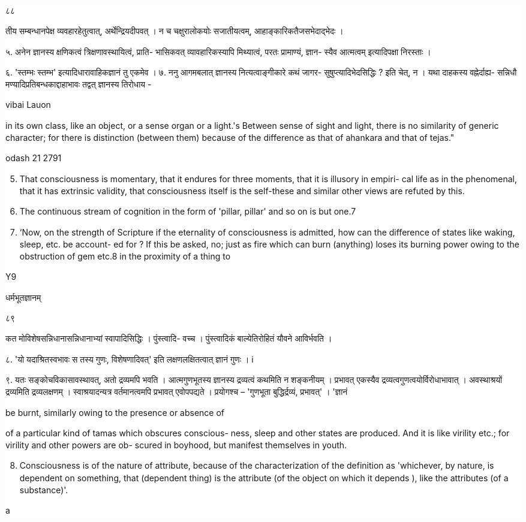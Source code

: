 ८८ 



तीय सम्बन्धानपेक्ष व्यवहारहेतुत्वात्, अर्थेन्द्रियदीपवत् । न च चक्षुरालोकयोः सजातीयत्वम्, आहाङ्कारिकतैजसभेदाद्भेदः । 

५. अनेन ज्ञानस्य क्षणिकत्वं त्रिक्षणावस्थायित्वं, प्राति- भासिकवत् व्यावहारिकस्यापि मिथ्यात्वं, परतः प्रामाण्यं, ज्ञान- स्यैव आत्मत्वम् इत्यादिपक्षा निरस्ताः । 

६. 'स्तम्भः स्तम्भ' इत्यादिधारावाहिकज्ञानं तु एकमेव । ७. ननु आगमबलात् ज्ञानस्य नित्यत्वाङ्गीकारे कथं जागर- सुषुप्त्यादिभेदसिद्धिः ? इति चेत्, न । यथा दाहकस्य वह्नेर्दाह्य- सन्निधौ मण्यादिप्रतिबन्धकाद्दाहाभावः तद्वत् ज्ञानस्य तिरोधाय - 

vibai Lauon 

in its own class, like an object, or a sense organ or a light.'s Between sense of sight and light, there is no similarity of generic character; for there is distinction (between them) because of the difference as that of ahankara and that of tejas." 

odash 21 2791 

5. That consciousness is momentary, that it endures for three moments, that it is illusory in empiri- cal life as in the phenomenal, that it has extrinsic validity, that consciousness itself is the self-these and similar other views are refuted by this. 

6. The continuous stream of cognition in the form of 'pillar, pillar' and so on is but one.7 

7. ‘Now, on the strength of Scripture if the eternality of consciousness is admitted, how can the difference of states like waking, sleep, etc. be account- ed for ? If this be asked, no; just as fire which can burn (anything) loses its burning power owing to the obstruction of gem etc.8 in the proximity of a thing to 

Y9 

धर्मभूतज्ञानम् 

८९ 

कत मोविशेषसन्निधानासन्निधानाभ्यां स्वापादिसिद्धिः । पुंस्त्वादि- वच्च । पुंस्त्वादिकं बाल्येतिरोहितं यौवने आविर्भवति । 

८. 'यो यदाश्रितस्वभावः स तस्य गुणः, विशेषणादिवत्' इति लक्षणलक्षितत्वात् ज्ञानं गुणः । i 

९. यतः सङ्कोचविकासावस्थावत्, अतो द्रव्यमपि भवति । आत्मगुणभूतस्य ज्ञानस्य द्रव्यत्वं कथमिति न शङ्कनीयम् । प्रभावत् एकस्यैव द्रव्यत्वगुणत्वयोर्विरोधाभावात् । अवस्थाश्रयों द्रव्यमिति द्रव्यलक्षणम् । स्वाश्रयादन्यत्र वर्तमानत्वमपि प्रभावत् एवोपपद्यते । प्रयोगश्च – 'गुणभूता बुद्धिर्द्रव्यं, प्रभावत्' । 'ज्ञानं 

be burnt, similarly owing to the presence or absence of 

of a particular kind of tamas which obscures conscious- ness, sleep and other states are produced. And it is like virility etc.; for virility and other powers are ob- scured in boyhood, but manifest themselves in youth. 

8. Consciousness is of the nature of attribute, because of the characterization of the definition as 'whichever, by nature, is dependent on something, that (dependent thing) is the attribute (of the object on which it depends ), like the attributes (of a substance)'. 

a 
